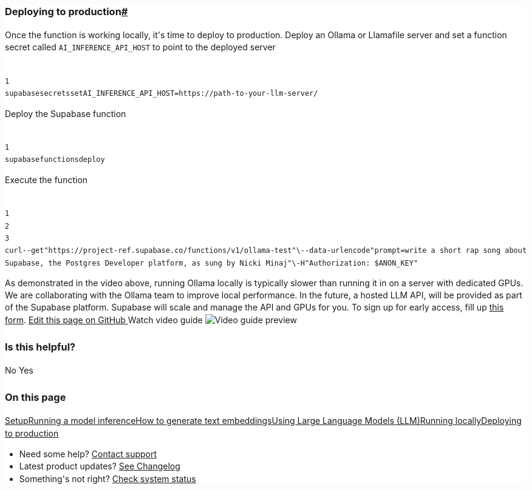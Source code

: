 ### Deploying to production[#](https://supabase.com/docs/guides/functions/ai-models#deploying-to-production)
Once the function is working locally, it's time to deploy to production.
Deploy an Ollama or Llamafile server and set a function secret called `AI_INFERENCE_API_HOST` to point to the deployed server
```

1
supabasesecretssetAI_INFERENCE_API_HOST=https://path-to-your-llm-server/

```

Deploy the Supabase function
```

1
supabasefunctionsdeploy

```

Execute the function
```

1
2
3
curl--get"https://project-ref.supabase.co/functions/v1/ollama-test"\--data-urlencode"prompt=write a short rap song about Supabase, the Postgres Developer platform, as sung by Nicki Minaj"\-H"Authorization: $ANON_KEY"

```

As demonstrated in the video above, running Ollama locally is typically slower than running it in on a server with dedicated GPUs. We are collaborating with the Ollama team to improve local performance.
In the future, a hosted LLM API, will be provided as part of the Supabase platform. Supabase will scale and manage the API and GPUs for you. To sign up for early access, fill up [this form](https://forms.supabase.com/supabase.ai-llm-early-access).
[Edit this page on GitHub ](https://github.com/supabase/supabase/blob/master/apps/docs/content/guides/functions/ai-models.mdx)
Watch video guide
![Video guide preview](https://supabase.com/docs/_next/image?url=https%3A%2F%2Fimg.youtube.com%2Fvi%2Fw4Rr_1whU-U%2F0.jpg&w=3840&q=75)
### Is this helpful?
No Yes
### On this page
[Setup](https://supabase.com/docs/guides/functions/ai-models#setup)[Running a model inference](https://supabase.com/docs/guides/functions/ai-models#running-a-model-inference)[How to generate text embeddings](https://supabase.com/docs/guides/functions/ai-models#how-to-generate-text-embeddings)[Using Large Language Models (LLM)](https://supabase.com/docs/guides/functions/ai-models#using-large-language-models-llm)[Running locally](https://supabase.com/docs/guides/functions/ai-models#running-locally)[Deploying to production](https://supabase.com/docs/guides/functions/ai-models#deploying-to-production)
  * Need some help?
[Contact support](https://supabase.com/support)
  * Latest product updates?
[See Changelog](https://supabase.com/changelog)
  * Something's not right?
[Check system status](https://status.supabase.com/)
